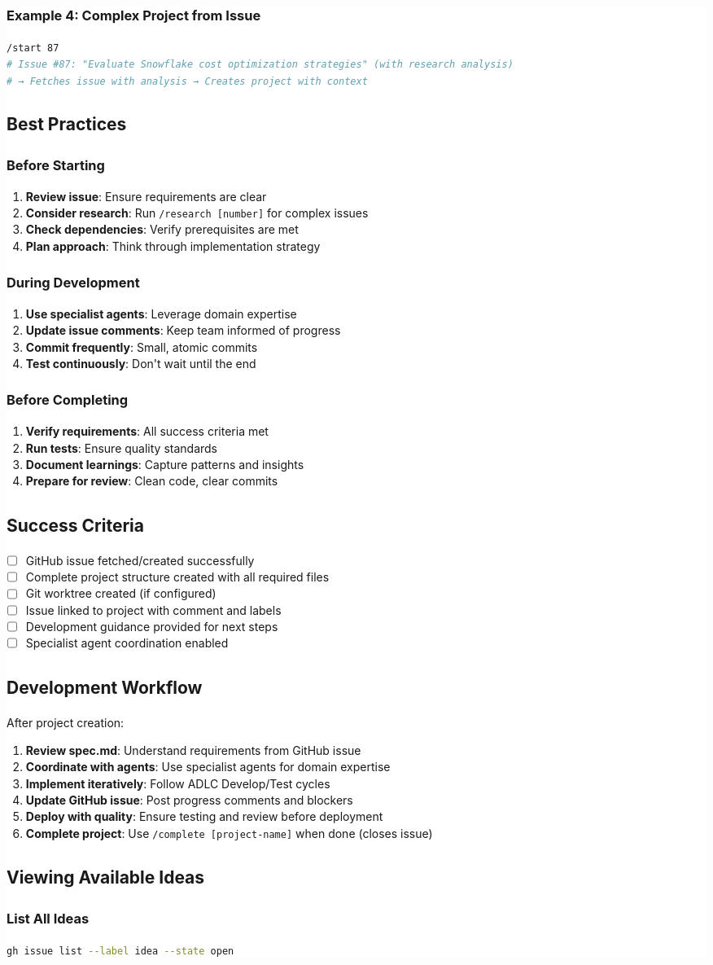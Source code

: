 ### Example 4: Complex Project from Issue
```bash
/start 87
# Issue #87: "Evaluate Snowflake cost optimization strategies" (with research analysis)
# → Fetches issue with analysis → Creates project with context
```

## Best Practices

### Before Starting
1. **Review issue**: Ensure requirements are clear
2. **Consider research**: Run `/research [number]` for complex issues
3. **Check dependencies**: Verify prerequisites are met
4. **Plan approach**: Think through implementation strategy

### During Development
1. **Use specialist agents**: Leverage domain expertise
2. **Update issue comments**: Keep team informed of progress
3. **Commit frequently**: Small, atomic commits
4. **Test continuously**: Don't wait until the end

### Before Completing
1. **Verify requirements**: All success criteria met
2. **Run tests**: Ensure quality standards
3. **Document learnings**: Capture patterns and insights
4. **Prepare for review**: Clean code, clear commits

## Success Criteria
- [ ] GitHub issue fetched/created successfully
- [ ] Complete project structure created with all required files
- [ ] Git worktree created (if configured)
- [ ] Issue linked to project with comment and labels
- [ ] Development guidance provided for next steps
- [ ] Specialist agent coordination enabled

## Development Workflow
After project creation:
1. **Review spec.md**: Understand requirements from GitHub issue
2. **Coordinate with agents**: Use specialist agents for domain expertise
3. **Implement iteratively**: Follow ADLC Develop/Test cycles
4. **Update GitHub issue**: Post progress comments and blockers
5. **Deploy with quality**: Ensure testing and review before deployment
6. **Complete project**: Use `/complete [project-name]` when done (closes issue)

## Viewing Available Ideas

### List All Ideas
```bash
gh issue list --label idea --state open
```
